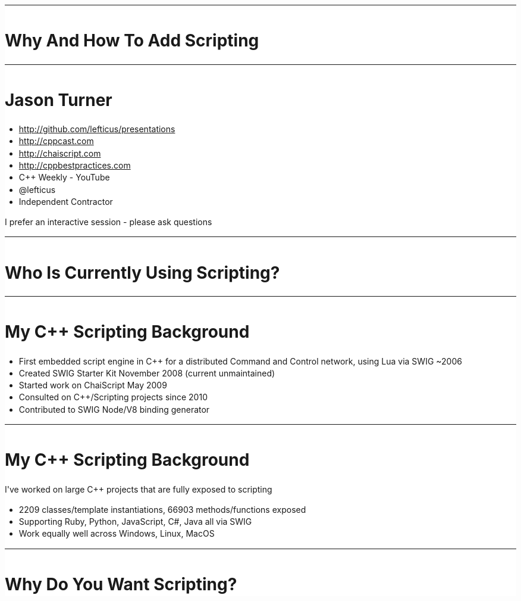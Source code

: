 -----------------------------------

# Why And How To Add Scripting


-----------------------------------

# Jason Turner

 * http://github.com/lefticus/presentations
 * http://cppcast.com
 * http://chaiscript.com
 * http://cppbestpractices.com
 * C++ Weekly - YouTube
 * @lefticus
 * Independent Contractor

I prefer an interactive session - please ask questions


-----------------------------------

# Who Is Currently Using Scripting?


-----------------------------------

# My C++ Scripting Background

 * First embedded script engine in C++ for a distributed Command and Control network, using Lua via SWIG ~2006
 * Created SWIG Starter Kit November 2008 (current unmaintained)
 * Started work on ChaiScript May 2009
 * Consulted on C++/Scripting projects since 2010
 * Contributed to SWIG Node/V8 binding generator

-----------------------------------

# My C++ Scripting Background

I've worked on large C++ projects that are fully exposed to scripting

 * 2209 classes/template instantiations, 66903 methods/functions exposed
 * Supporting Ruby, Python, JavaScript, C#, Java all via SWIG
 * Work equally well across Windows, Linux, MacOS

-----------------------------------


# Why Do You Want Scripting?
